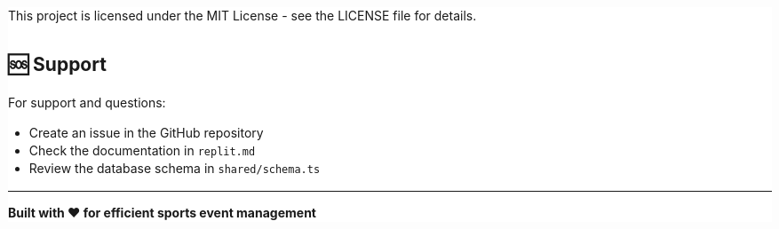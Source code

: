 This project is licensed under the MIT License - see the LICENSE file for details.

## 🆘 Support

For support and questions:
- Create an issue in the GitHub repository
- Check the documentation in `replit.md`
- Review the database schema in `shared/schema.ts`

---

**Built with ❤️ for efficient sports event management**